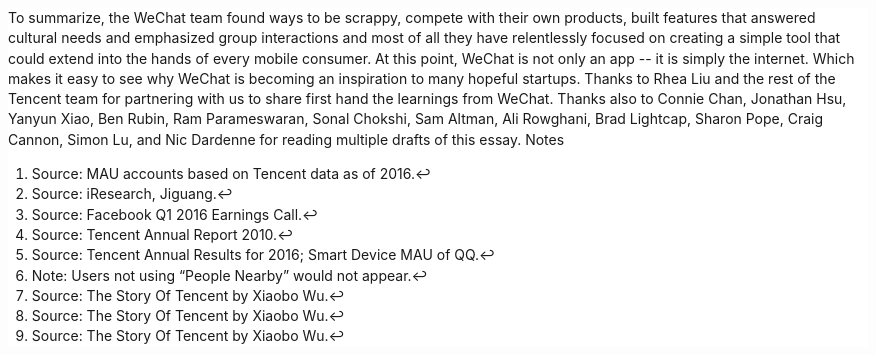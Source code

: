 To summarize, the WeChat team found ways to be scrappy, compete with their own products, built features that answered cultural needs and emphasized group interactions and most of all they have relentlessly focused on creating a simple tool that could extend into the hands of every mobile consumer. At this point, WeChat is not only an app -- it is simply the internet. Which makes it easy to see why WeChat is becoming an inspiration to many hopeful startups.
Thanks to Rhea Liu and the rest of the Tencent team for partnering with us to share first hand the learnings from WeChat. Thanks also to Connie Chan, Jonathan Hsu, Yanyun Xiao, Ben Rubin, Ram Parameswaran, Sonal Chokshi, Sam Altman, Ali Rowghani, Brad Lightcap, Sharon Pope, Craig Cannon, Simon Lu, and Nic Dardenne for reading multiple drafts of this essay.
Notes
1. Source: MAU accounts based on Tencent data as of 2016.↩
2. Source: iResearch, Jiguang.↩
3. Source: Facebook Q1 2016 Earnings Call.↩
4. Source: Tencent Annual Report 2010.↩
5. Source: Tencent Annual Results for 2016; Smart Device MAU of QQ.↩
6. Note: Users not using “People Nearby” would not appear.↩
7. Source: The Story Of Tencent by Xiaobo Wu.↩
8. Source: The Story Of Tencent by Xiaobo Wu.↩
9. Source: The Story Of Tencent by Xiaobo Wu.↩